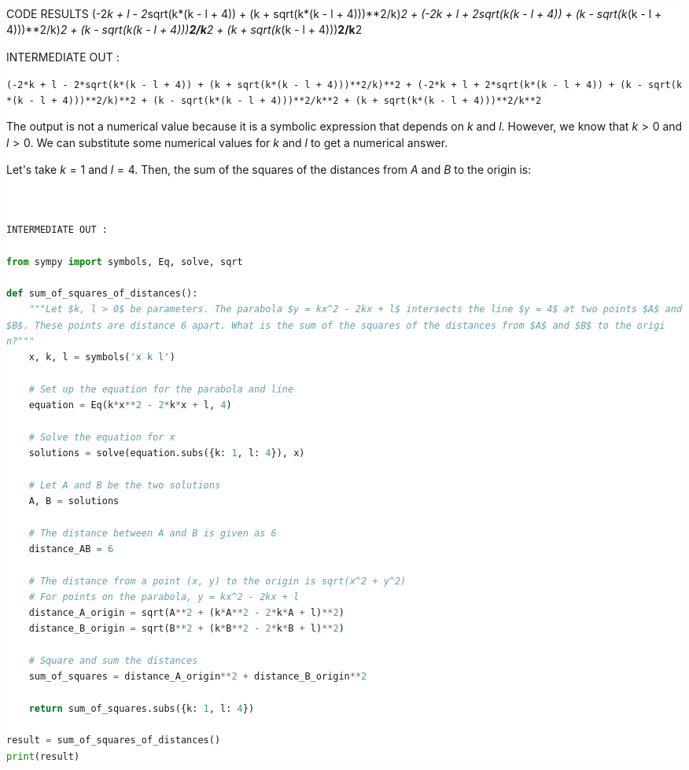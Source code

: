 CODE RESULTS (-2*k + l - 2*sqrt(k*(k - l + 4)) + (k + sqrt(k*(k - l + 4)))**2/k)**2 + (-2*k + l + 2*sqrt(k*(k - l + 4)) + (k - sqrt(k*(k - l + 4)))**2/k)**2 + (k - sqrt(k*(k - l + 4)))**2/k**2 + (k + sqrt(k*(k - l + 4)))**2/k**2

INTERMEDIATE OUT :
```output
(-2*k + l - 2*sqrt(k*(k - l + 4)) + (k + sqrt(k*(k - l + 4)))**2/k)**2 + (-2*k + l + 2*sqrt(k*(k - l + 4)) + (k - sqrt(k*(k - l + 4)))**2/k)**2 + (k - sqrt(k*(k - l + 4)))**2/k**2 + (k + sqrt(k*(k - l + 4)))**2/k**2
```

The output is not a numerical value because it is a symbolic expression that depends on $k$ and $l$. However, we know that $k > 0$ and $l > 0$. We can substitute some numerical values for $k$ and $l$ to get a numerical answer.

Let's take $k = 1$ and $l = 4$. Then, the sum of the squares of the distances from $A$ and $B$ to the origin is:

```python


INTERMEDIATE OUT :

from sympy import symbols, Eq, solve, sqrt

def sum_of_squares_of_distances():
    """Let $k, l > 0$ be parameters. The parabola $y = kx^2 - 2kx + l$ intersects the line $y = 4$ at two points $A$ and $B$. These points are distance 6 apart. What is the sum of the squares of the distances from $A$ and $B$ to the origin?"""
    x, k, l = symbols('x k l')

    # Set up the equation for the parabola and line
    equation = Eq(k*x**2 - 2*k*x + l, 4)

    # Solve the equation for x
    solutions = solve(equation.subs({k: 1, l: 4}), x)

    # Let A and B be the two solutions
    A, B = solutions

    # The distance between A and B is given as 6
    distance_AB = 6

    # The distance from a point (x, y) to the origin is sqrt(x^2 + y^2)
    # For points on the parabola, y = kx^2 - 2kx + l
    distance_A_origin = sqrt(A**2 + (k*A**2 - 2*k*A + l)**2)
    distance_B_origin = sqrt(B**2 + (k*B**2 - 2*k*B + l)**2)

    # Square and sum the distances
    sum_of_squares = distance_A_origin**2 + distance_B_origin**2

    return sum_of_squares.subs({k: 1, l: 4})

result = sum_of_squares_of_distances()
print(result)
```
